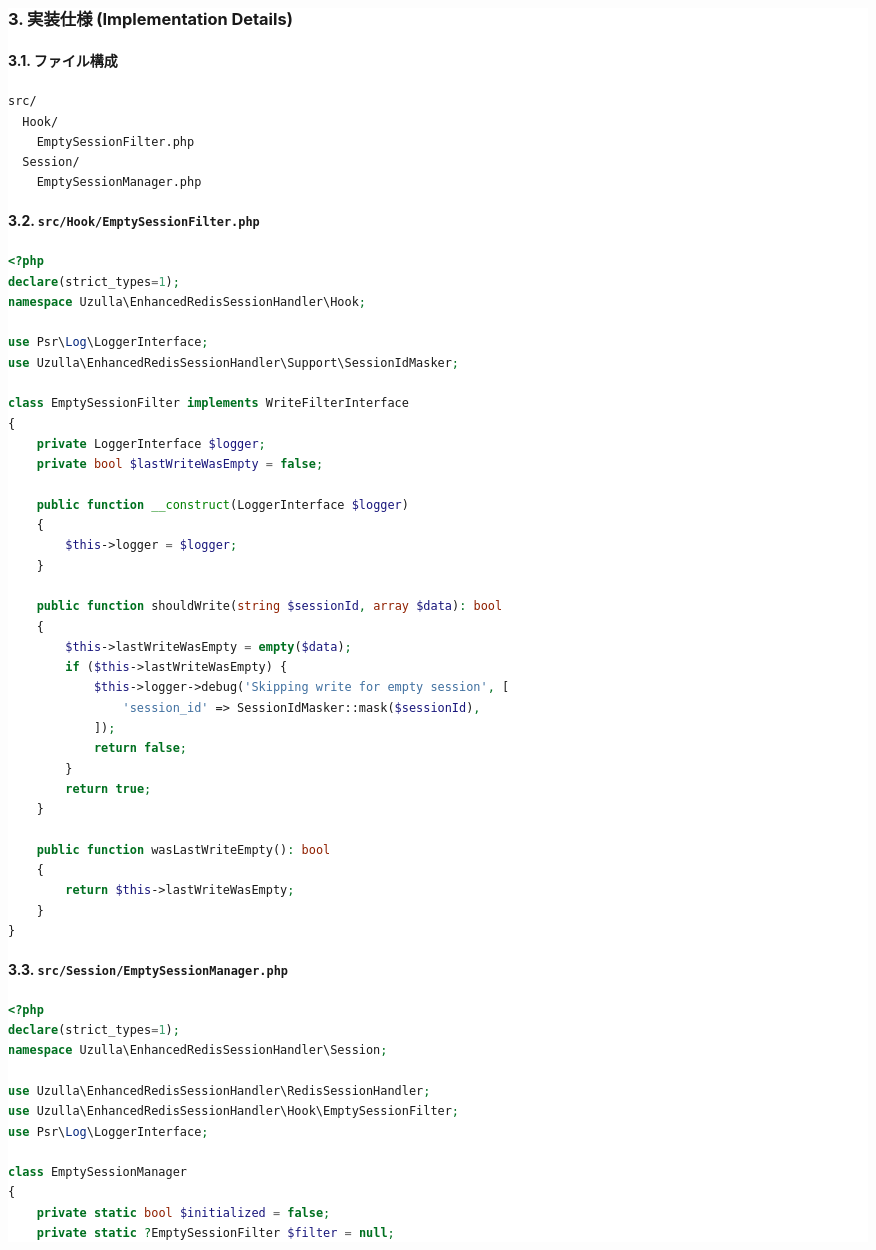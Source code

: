 ### 3. 実装仕様 (Implementation Details)

#### 3.1. ファイル構成
```
src/
  Hook/
    EmptySessionFilter.php
  Session/
    EmptySessionManager.php
```

#### 3.2. `src/Hook/EmptySessionFilter.php`
```php
<?php
declare(strict_types=1);
namespace Uzulla\EnhancedRedisSessionHandler\Hook;

use Psr\Log\LoggerInterface;
use Uzulla\EnhancedRedisSessionHandler\Support\SessionIdMasker;

class EmptySessionFilter implements WriteFilterInterface
{
    private LoggerInterface $logger;
    private bool $lastWriteWasEmpty = false;

    public function __construct(LoggerInterface $logger)
    {
        $this->logger = $logger;
    }

    public function shouldWrite(string $sessionId, array $data): bool
    {
        $this->lastWriteWasEmpty = empty($data);
        if ($this->lastWriteWasEmpty) {
            $this->logger->debug('Skipping write for empty session', [
                'session_id' => SessionIdMasker::mask($sessionId),
            ]);
            return false;
        }
        return true;
    }

    public function wasLastWriteEmpty(): bool
    {
        return $this->lastWriteWasEmpty;
    }
}
```

#### 3.3. `src/Session/EmptySessionManager.php`
```php
<?php
declare(strict_types=1);
namespace Uzulla\EnhancedRedisSessionHandler\Session;

use Uzulla\EnhancedRedisSessionHandler\RedisSessionHandler;
use Uzulla\EnhancedRedisSessionHandler\Hook\EmptySessionFilter;
use Psr\Log\LoggerInterface;

class EmptySessionManager
{
    private static bool $initialized = false;
    private static ?EmptySessionFilter $filter = null;

```